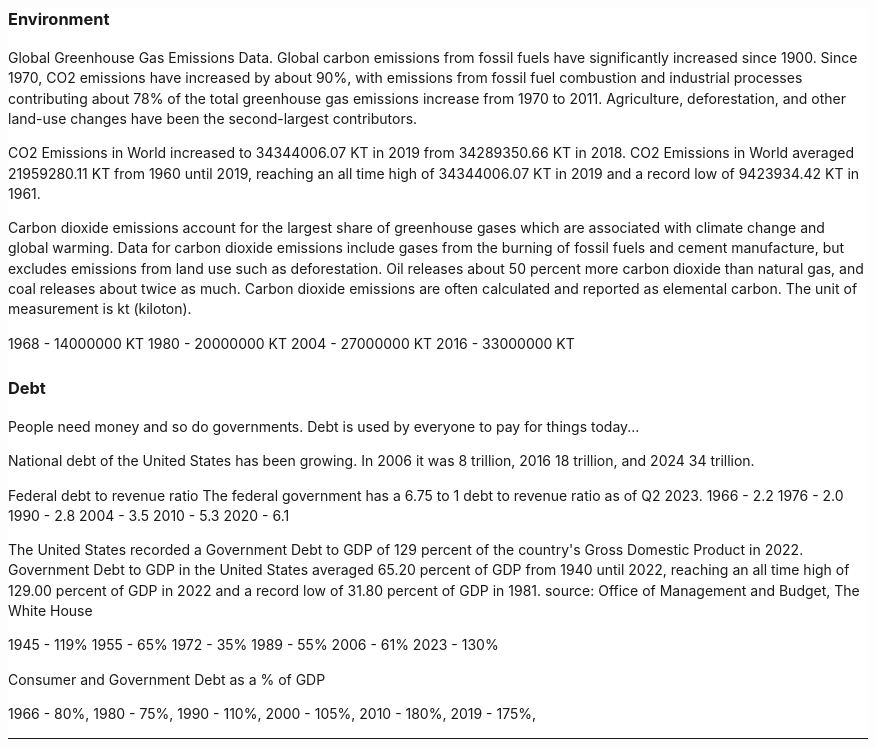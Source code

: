 ### Environment

Global Greenhouse Gas Emissions Data. Global carbon emissions from fossil fuels have significantly increased since 1900. Since 1970, CO2 emissions have increased by about 90%, with emissions from fossil fuel combustion and industrial processes contributing about 78% of the total greenhouse gas emissions increase from 1970 to 2011. Agriculture, deforestation, and other land-use changes have been the second-largest contributors.

CO2 Emissions in World increased to 34344006.07 KT in 2019 from 34289350.66 KT in 2018. CO2 Emissions in World averaged 21959280.11 KT from 1960 until 2019, reaching an all time high of 34344006.07 KT in 2019 and a record low of 9423934.42 KT in 1961.

Carbon dioxide emissions account for the largest share of greenhouse gases which are associated with climate change and global warming. Data for carbon dioxide emissions include gases from the burning of fossil fuels and cement manufacture, but excludes emissions from land use such as deforestation. Oil releases about 50 percent more carbon dioxide than natural gas, and coal releases about twice as much. Carbon dioxide emissions are often calculated and reported as elemental carbon. The unit of measurement is kt (kiloton).

1968 - 14000000 KT
1980 - 20000000 KT
2004 - 27000000 KT
2016 - 33000000 KT

### Debt

People need money and so do governments. Debt is used by everyone to pay for things today...

National debt of the United States has been growing. In 2006 it was 8 trillion, 2016 18 trillion, and 2024 34 trillion.

Federal debt to revenue ratio The federal government has a 6.75 to 1 debt to revenue ratio as of Q2 2023.
1966 - 2.2
1976 - 2.0
1990 - 2.8
2004 - 3.5
2010 - 5.3
2020 - 6.1

The United States recorded a Government Debt to GDP of 129 percent of the country's Gross Domestic Product in 2022. Government Debt to GDP in the United States averaged 65.20 percent of GDP from 1940 until 2022, reaching an all time high of 129.00 percent of GDP in 2022 and a record low of 31.80 percent of GDP in 1981. source: Office of Management and Budget, The White House

1945 - 119%
1955 - 65%
1972 - 35%
1989 - 55%
2006 - 61%
2023 - 130%

Consumer and Government Debt as a % of GDP

1966 - 80%,
1980 - 75%,
1990 - 110%,
2000 - 105%,
2010 - 180%,
2019 - 175%,

---